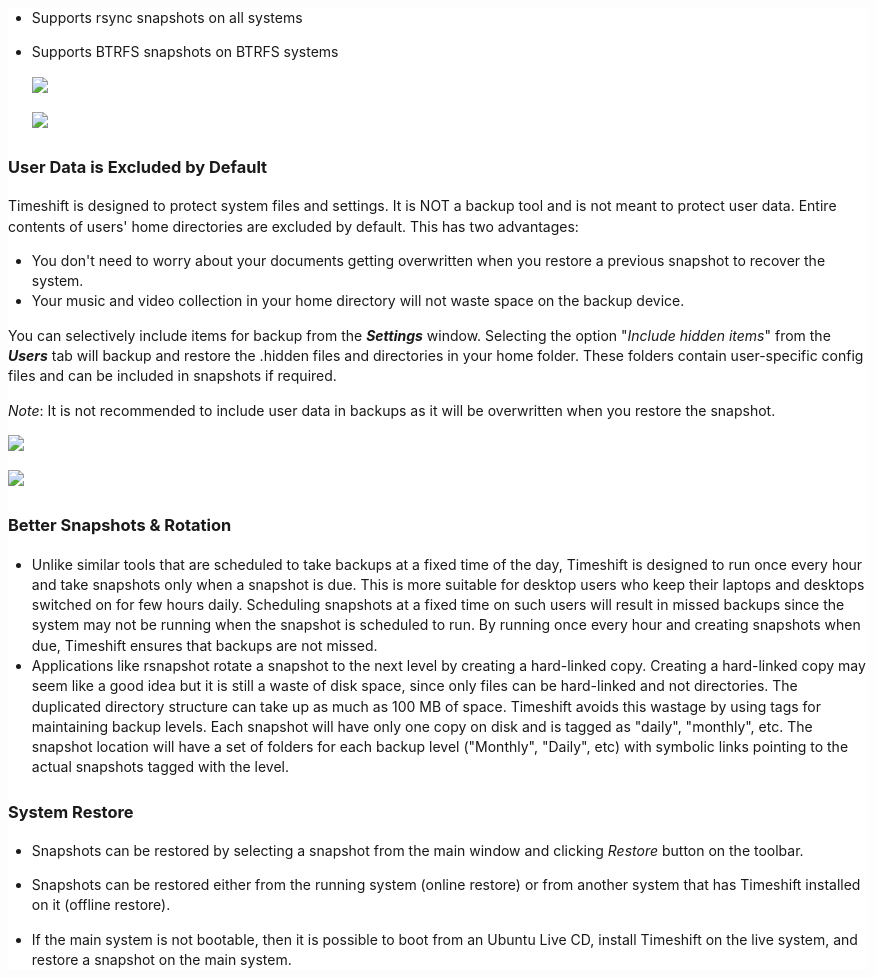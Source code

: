 * Supports rsync snapshots on all systems
* Supports BTRFS snapshots on BTRFS systems

  ![](images/settings_rsync.png)

  ![](images/settings_btrfs.png)

### User Data is Excluded by Default
Timeshift is designed to protect system files and settings. It is NOT a backup tool and is not meant to protect user data. Entire contents of users' home directories are excluded by default. This has two advantages:

*   You don't need to worry about your documents getting overwritten when you restore a previous snapshot to recover the system.
*   Your music and video collection in your home directory will not waste space on the backup device.

You can selectively include items for backup from the ***Settings*** window. Selecting the option "*Include hidden items*" from the ***Users*** tab will backup and restore the .hidden files and directories in your home folder. These folders contain user-specific config files and can be included in snapshots if required.

*Note*: It is not recommended to include user data in backups as it will be overwritten when you restore the snapshot.

![](images/settings_users_rsync.png)

![](images/settings_filters.png)
### Better Snapshots & Rotation

*   Unlike similar tools that are scheduled to take backups at a fixed time of the day, Timeshift is designed to run once every hour and take snapshots only when a snapshot is due. This is more suitable for desktop users who keep their laptops and desktops switched on for few hours daily. Scheduling snapshots at a fixed time on such users will result in missed backups since the system may not be running when the snapshot is scheduled to run. By running once every hour and creating snapshots when due, Timeshift ensures that backups are not missed.
*   Applications like rsnapshot rotate a snapshot to the next level by creating a hard-linked copy. Creating a hard-linked copy may seem like a good idea but it is still a waste of disk space, since only files can be hard-linked and not directories. The duplicated directory structure can take up as much as 100 MB of space. Timeshift avoids this wastage by using tags for maintaining backup levels. Each snapshot will have only one copy on disk and is tagged as "daily", "monthly", etc. The snapshot location will have a set of folders for each backup level ("Monthly", "Daily", etc) with symbolic links pointing to the actual snapshots tagged with the level.

### System Restore
* Snapshots can be restored by selecting a snapshot from the main window and clicking *Restore* button on the toolbar. 

* Snapshots can be restored either from the running system (online restore) or from another system that has Timeshift installed on it (offline restore). 

* If the main system is not bootable, then it is possible to boot from an Ubuntu Live CD, install Timeshift on the live system, and restore a snapshot on the main system.
